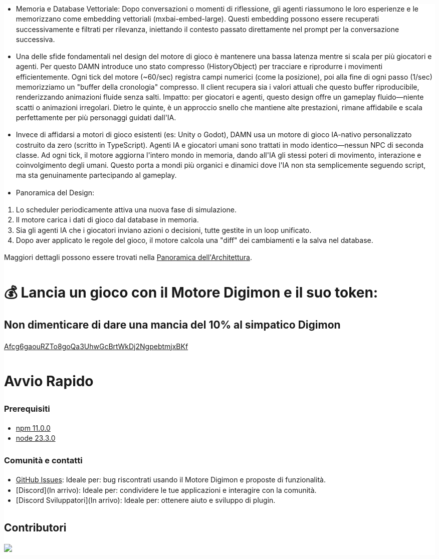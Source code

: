- Memoria e Database Vettoriale: Dopo conversazioni o momenti di riflessione, gli agenti riassumono le loro esperienze e le memorizzano come embedding vettoriali (mxbai-embed-large). Questi embedding possono essere recuperati successivamente e filtrati per rilevanza, iniettando il contesto passato direttamente nel prompt per la conversazione successiva.

- Una delle sfide fondamentali nel design del motore di gioco è mantenere una bassa latenza mentre si scala per più giocatori e agenti. Per questo DAMN introduce uno stato compresso (HistoryObject) per tracciare e riprodurre i movimenti efficientemente. Ogni tick del motore (~60/sec) registra campi numerici (come la posizione), poi alla fine di ogni passo (1/sec) memorizziamo un "buffer della cronologia" compresso. Il client recupera sia i valori attuali che questo buffer riproducibile, renderizzando animazioni fluide senza salti. Impatto: per giocatori e agenti, questo design offre un gameplay fluido—niente scatti o animazioni irregolari. Dietro le quinte, è un approccio snello che mantiene alte prestazioni, rimane affidabile e scala perfettamente per più personaggi guidati dall'IA.

- Invece di affidarsi a motori di gioco esistenti (es: Unity o Godot), DAMN usa un motore di gioco IA-nativo personalizzato costruito da zero (scritto in TypeScript). Agenti IA e giocatori umani sono trattati in modo identico—nessun NPC di seconda classe. Ad ogni tick, il motore aggiorna l'intero mondo in memoria, dando all'IA gli stessi poteri di movimento, interazione e coinvolgimento degli umani. Questo porta a mondi più organici e dinamici dove l'IA non sta semplicemente seguendo script, ma sta genuinamente partecipando al gameplay.

- Panoramica del Design:
1. Lo scheduler periodicamente attiva una nuova fase di simulazione.
2. Il motore carica i dati di gioco dal database in memoria.
3. Sia gli agenti IA che i giocatori inviano azioni o decisioni, tutte gestite in un loop unificato.
4. Dopo aver applicato le regole del gioco, il motore calcola una "diff" dei cambiamenti e la salva nel database.

Maggiori dettagli possono essere trovati nella [Panoramica dell'Architettura](https://docs.digimon.tech/digimon/digimon-engine/architecture-overview).

# 💰 Lancia un gioco con il Motore Digimon e il suo token:

## Non dimenticare di dare una mancia del 10% al simpatico Digimon
[Afcg6gaouRZTo8goQa3UhwGcBrtWkDj2NgpebtmjxBKf](https://solscan.io/account/Afcg6gaouRZTo8goQa3UhwGcBrtWkDj2NgpebtmjxBKf)

# Avvio Rapido

### Prerequisiti

- [npm 11.0.0](https://www.npmjs.com/get-npm)
- [node 23.3.0](https://nodejs.org/en/download/)

### Comunità e contatti

- [GitHub Issues](https://github.com/CohumanSpace/digimon-engine/issues): Ideale per: bug riscontrati usando il Motore Digimon e proposte di funzionalità.
- [Discord](In arrivo): Ideale per: condividere le tue applicazioni e interagire con la comunità.
- [Discord Sviluppatori](In arrivo): Ideale per: ottenere aiuto e sviluppo di plugin.

## Contributori

<a href="https://github.com/CohumanSpace/digimon-engine/graphs/contributors">
  <img src="https://contrib.rocks/image?repo=CohumanSpace/digimon-engine" />
</a> 